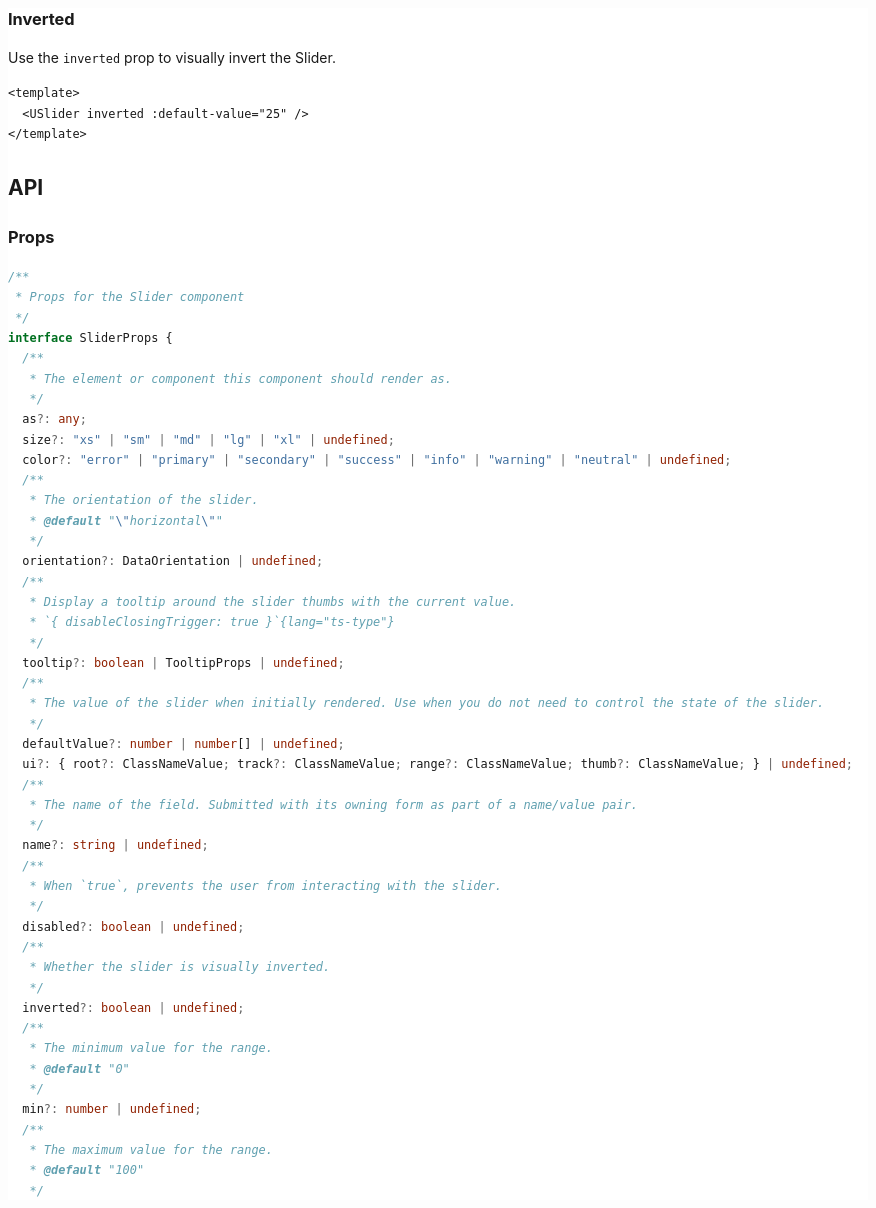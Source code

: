 ### Inverted

Use the `inverted` prop to visually invert the Slider.

```vue
<template>
  <USlider inverted :default-value="25" />
</template>
```

## API

### Props

```ts
/**
 * Props for the Slider component
 */
interface SliderProps {
  /**
   * The element or component this component should render as.
   */
  as?: any;
  size?: "xs" | "sm" | "md" | "lg" | "xl" | undefined;
  color?: "error" | "primary" | "secondary" | "success" | "info" | "warning" | "neutral" | undefined;
  /**
   * The orientation of the slider.
   * @default "\"horizontal\""
   */
  orientation?: DataOrientation | undefined;
  /**
   * Display a tooltip around the slider thumbs with the current value.
   * `{ disableClosingTrigger: true }`{lang="ts-type"}
   */
  tooltip?: boolean | TooltipProps | undefined;
  /**
   * The value of the slider when initially rendered. Use when you do not need to control the state of the slider.
   */
  defaultValue?: number | number[] | undefined;
  ui?: { root?: ClassNameValue; track?: ClassNameValue; range?: ClassNameValue; thumb?: ClassNameValue; } | undefined;
  /**
   * The name of the field. Submitted with its owning form as part of a name/value pair.
   */
  name?: string | undefined;
  /**
   * When `true`, prevents the user from interacting with the slider.
   */
  disabled?: boolean | undefined;
  /**
   * Whether the slider is visually inverted.
   */
  inverted?: boolean | undefined;
  /**
   * The minimum value for the range.
   * @default "0"
   */
  min?: number | undefined;
  /**
   * The maximum value for the range.
   * @default "100"
   */
```
